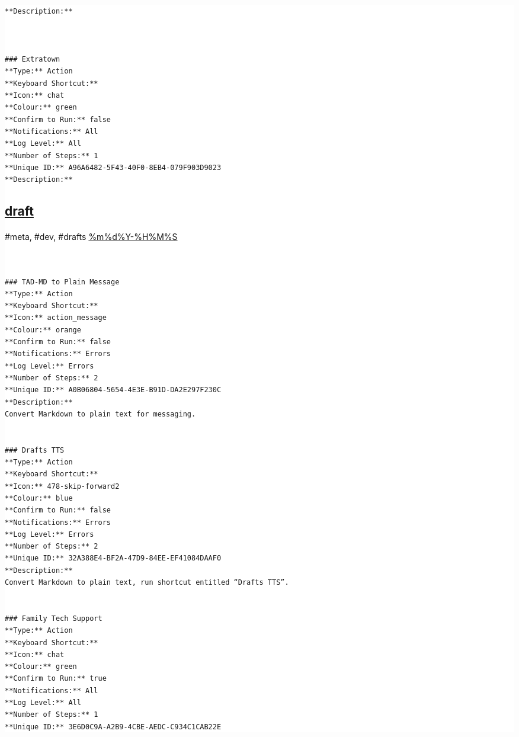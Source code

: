 ```
**Description:**  



### Extratown
**Type:** Action  
**Keyboard Shortcut:**   
**Icon:** chat  
**Colour:** green  
**Confirm to Run:** false  
**Notifications:** All  
**Log Level:** All  
**Number of Steps:** 1  
**Unique ID:** A96A6482-5F43-40F0-8EB4-079F903D9023  
**Description:**  
```
[draft](draft)
---
#meta, #dev, #drafts
[%m%d%Y-%H%M%S](date)
[](uuid)
[](draft_open_url)
```


### TAD-MD to Plain Message
**Type:** Action  
**Keyboard Shortcut:**   
**Icon:** action_message  
**Colour:** orange  
**Confirm to Run:** false  
**Notifications:** Errors  
**Log Level:** Errors  
**Number of Steps:** 2  
**Unique ID:** A0B06804-5654-4E3E-B91D-DA2E297F230C  
**Description:**  
Convert Markdown to plain text for messaging.


### Drafts TTS
**Type:** Action  
**Keyboard Shortcut:**   
**Icon:** 478-skip-forward2  
**Colour:** blue  
**Confirm to Run:** false  
**Notifications:** Errors  
**Log Level:** Errors  
**Number of Steps:** 2  
**Unique ID:** 32A388E4-BF2A-47D9-84EE-EF41084DAAF0  
**Description:**  
Convert Markdown to plain text, run shortcut entitled “Drafts TTS”.


### Family Tech Support
**Type:** Action  
**Keyboard Shortcut:**   
**Icon:** chat  
**Colour:** green  
**Confirm to Run:** true  
**Notifications:** All  
**Log Level:** All  
**Number of Steps:** 1  
**Unique ID:** 3E6D0C9A-A2B9-4CBE-AEDC-C934C1CAB22E  
```